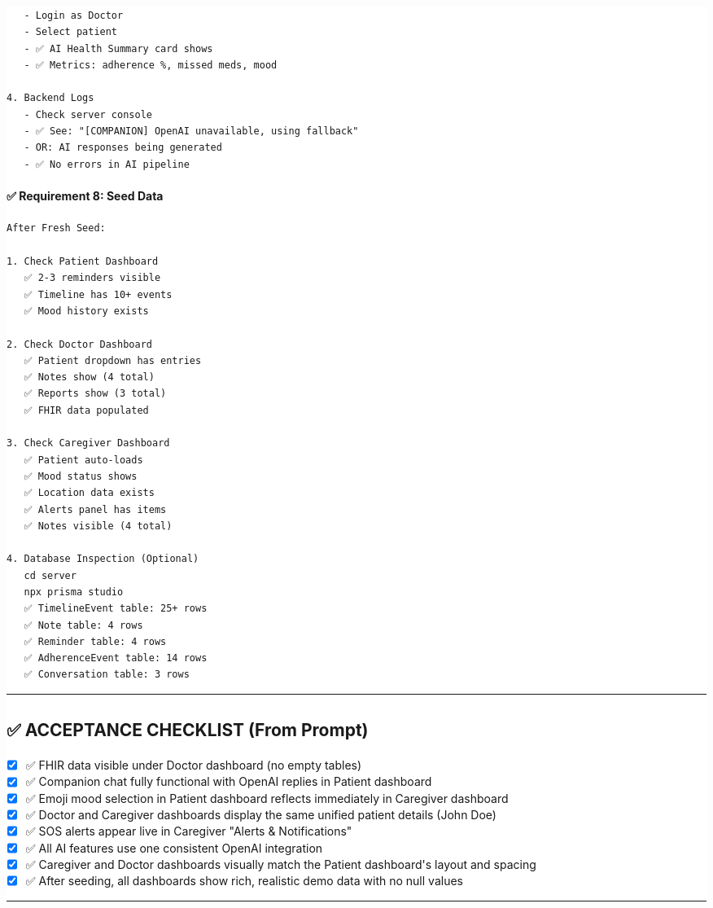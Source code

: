 ```
   - Login as Doctor
   - Select patient
   - ✅ AI Health Summary card shows
   - ✅ Metrics: adherence %, missed meds, mood

4. Backend Logs
   - Check server console
   - ✅ See: "[COMPANION] OpenAI unavailable, using fallback"
   - OR: AI responses being generated
   - ✅ No errors in AI pipeline
```

#### ✅ Requirement 8: Seed Data
```
After Fresh Seed:

1. Check Patient Dashboard
   ✅ 2-3 reminders visible
   ✅ Timeline has 10+ events
   ✅ Mood history exists

2. Check Doctor Dashboard
   ✅ Patient dropdown has entries
   ✅ Notes show (4 total)
   ✅ Reports show (3 total)
   ✅ FHIR data populated

3. Check Caregiver Dashboard
   ✅ Patient auto-loads
   ✅ Mood status shows
   ✅ Location data exists
   ✅ Alerts panel has items
   ✅ Notes visible (4 total)

4. Database Inspection (Optional)
   cd server
   npx prisma studio
   ✅ TimelineEvent table: 25+ rows
   ✅ Note table: 4 rows
   ✅ Reminder table: 4 rows
   ✅ AdherenceEvent table: 14 rows
   ✅ Conversation table: 3 rows
```

---

## ✅ **ACCEPTANCE CHECKLIST** (From Prompt)

- [x] ✅ FHIR data visible under Doctor dashboard (no empty tables)
- [x] ✅ Companion chat fully functional with OpenAI replies in Patient dashboard
- [x] ✅ Emoji mood selection in Patient dashboard reflects immediately in Caregiver dashboard
- [x] ✅ Doctor and Caregiver dashboards display the same unified patient details (John Doe)
- [x] ✅ SOS alerts appear live in Caregiver "Alerts & Notifications"
- [x] ✅ All AI features use one consistent OpenAI integration
- [x] ✅ Caregiver and Doctor dashboards visually match the Patient dashboard's layout and spacing
- [x] ✅ After seeding, all dashboards show rich, realistic demo data with no null values

---